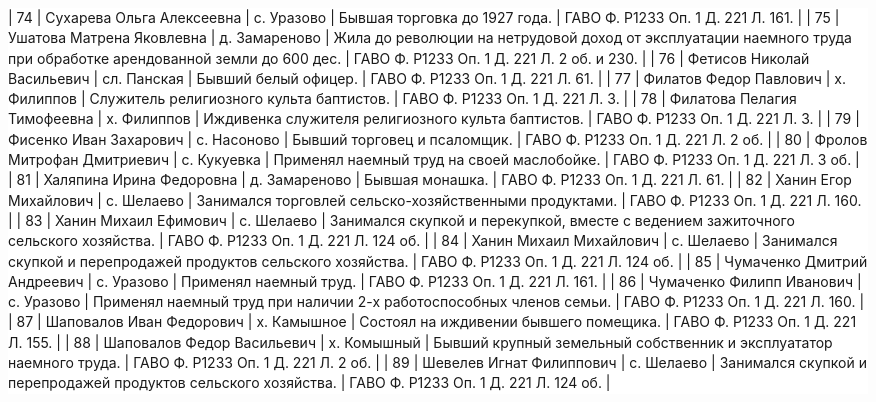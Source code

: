 | 74 | Сухарева Ольга Алексеевна       | с. Уразово                               | Бывшая торговка до 1927 года.                                                                                                                                                                                                            | ГАВО Ф. Р1233 Оп. 1 Д. 221 Л. 161.                |
| 75 | Ушатова Матрена Яковлевна       | д. Замареново                            | Жила до революции на нетрудовой доход от эксплуатации наемного труда при обработке арендованной земли до 600 дес.                                                                                                                        | ГАВО Ф. Р1233 Оп. 1 Д. 221 Л. 2 об. и 230.        |
| 76 | Фетисов Николай Васильевич      | сл. Панская                              | Бывший белый офицер.                                                                                                                                                                                                                     | ГАВО Ф. Р1233 Оп. 1 Д. 221 Л. 61.                 |
| 77 | Филатов Федор Павлович          | х. Филиппов                              | Служитель религиозного культа баптистов.                                                                                                                                                                                                 | ГАВО Ф. Р1233 Оп. 1 Д. 221 Л. 3.                  |
| 78 | Филатова Пелагия Тимофеевна     | х. Филиппов                              | Иждивенка служителя религиозного культа баптистов.                                                                                                                                                                                       | ГАВО Ф. Р1233 Оп. 1 Д. 221 Л. 3.                  |
| 79 | Фисенко Иван Захарович          | с. Насоново                              | Бывший торговец и псаломщик.                                                                                                                                                                                                             | ГАВО Ф. Р1233 Оп. 1 Д. 221 Л. 2 об.               |
| 80 | Фролов Митрофан Дмитриевич      | с. Кукуевка                              | Применял наемный труд на своей маслобойке.                                                                                                                                                                                               | ГАВО Ф. Р1233 Оп. 1 Д. 221 Л. 3 об.               |
| 81 | Халяпина Ирина Федоровна        | д. Замареново                            | Бывшая монашка.                                                                                                                                                                                                                          | ГАВО Ф. Р1233 Оп. 1 Д. 221 Л. 61.                 |
| 82 | Ханин Егор Михайлович           | с. Шелаево                               | Занимался торговлей сельско-хозяйственными продуктами.                                                                                                                                                                                   | ГАВО Ф. Р1233 Оп. 1 Д. 221 Л. 160.                |
| 83 | Ханин Михаил Ефимович           | с. Шелаево                               | Занимался скупкой и перекупкой, вместе с ведением зажиточного сельского хозяйства.                                                                                                                                                       | ГАВО Ф. Р1233 Оп. 1 Д. 221 Л. 124 об.             |
| 84 | Ханин Михаил Михайлович         | с. Шелаево                               | Занимался скупкой и перепродажей продуктов сельского хозяйства.                                                                                                                                                                          | ГАВО Ф. Р1233 Оп. 1 Д. 221 Л. 124 об.             |
| 85 | Чумаченко Дмитрий Андреевич     | с. Уразово                               | Применял наемный труд.                                                                                                                                                                                                                   | ГАВО Ф. Р1233 Оп. 1 Д. 221 Л. 161.                |
| 86 | Чумаченко Филипп Иванович       | с. Уразово                               | Применял наемный труд при наличии 2-х работоспособных членов семьи.                                                                                                                                                                      | ГАВО Ф. Р1233 Оп. 1 Д. 221 Л. 160.                |
| 87 | Шаповалов Иван Федорович        | х. Камышное                              | Состоял на иждивении бывшего помещика.                                                                                                                                                                                                   | ГАВО Ф. Р1233 Оп. 1 Д. 221 Л. 155.                |
| 88 | Шаповалов Федор Васильевич      | х. Комышный                              | Бывший крупный земельный собственник и эксплуататор наемного труда.                                                                                                                                                                      | ГАВО Ф. Р1233 Оп. 1 Д. 221 Л. 2 об.               |
| 89 | Шевелев Игнат Филиппович        | с. Шелаево                               | Занимался скупкой и перепродажей продуктов сельского хозяйства.                                                                                                                                                                          | ГАВО Ф. Р1233 Оп. 1 Д. 221 Л. 124 об.             |